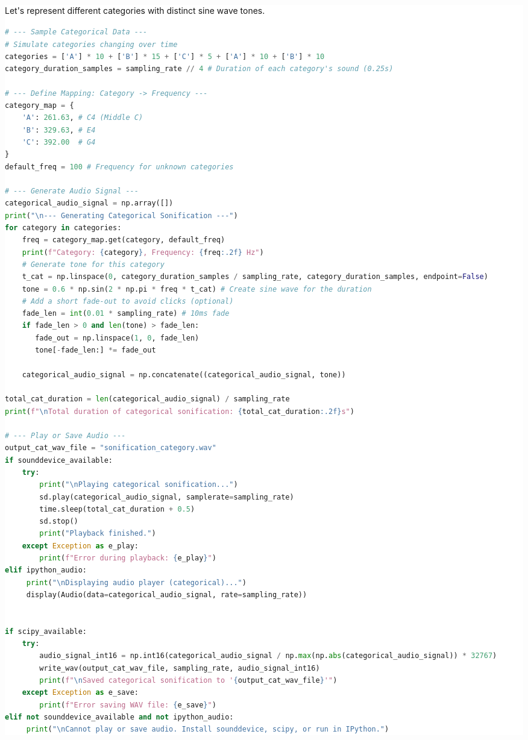Let's represent different categories with distinct sine wave tones.

```python
# --- Sample Categorical Data ---
# Simulate categories changing over time
categories = ['A'] * 10 + ['B'] * 15 + ['C'] * 5 + ['A'] * 10 + ['B'] * 10
category_duration_samples = sampling_rate // 4 # Duration of each category's sound (0.25s)

# --- Define Mapping: Category -> Frequency ---
category_map = {
    'A': 261.63, # C4 (Middle C)
    'B': 329.63, # E4
    'C': 392.00  # G4
}
default_freq = 100 # Frequency for unknown categories

# --- Generate Audio Signal ---
categorical_audio_signal = np.array([])
print("\n--- Generating Categorical Sonification ---")
for category in categories:
    freq = category_map.get(category, default_freq)
    print(f"Category: {category}, Frequency: {freq:.2f} Hz")
    # Generate tone for this category
    t_cat = np.linspace(0, category_duration_samples / sampling_rate, category_duration_samples, endpoint=False)
    tone = 0.6 * np.sin(2 * np.pi * freq * t_cat) # Create sine wave for the duration
    # Add a short fade-out to avoid clicks (optional)
    fade_len = int(0.01 * sampling_rate) # 10ms fade
    if fade_len > 0 and len(tone) > fade_len:
       fade_out = np.linspace(1, 0, fade_len)
       tone[-fade_len:] *= fade_out

    categorical_audio_signal = np.concatenate((categorical_audio_signal, tone))

total_cat_duration = len(categorical_audio_signal) / sampling_rate
print(f"\nTotal duration of categorical sonification: {total_cat_duration:.2f}s")

# --- Play or Save Audio ---
output_cat_wav_file = "sonification_category.wav"
if sounddevice_available:
    try:
        print("\nPlaying categorical sonification...")
        sd.play(categorical_audio_signal, samplerate=sampling_rate)
        time.sleep(total_cat_duration + 0.5)
        sd.stop()
        print("Playback finished.")
    except Exception as e_play:
        print(f"Error during playback: {e_play}")
elif ipython_audio:
     print("\nDisplaying audio player (categorical)...")
     display(Audio(data=categorical_audio_signal, rate=sampling_rate))


if scipy_available:
    try:
        audio_signal_int16 = np.int16(categorical_audio_signal / np.max(np.abs(categorical_audio_signal)) * 32767)
        write_wav(output_cat_wav_file, sampling_rate, audio_signal_int16)
        print(f"\nSaved categorical sonification to '{output_cat_wav_file}'")
    except Exception as e_save:
        print(f"Error saving WAV file: {e_save}")
elif not sounddevice_available and not ipython_audio:
     print("\nCannot play or save audio. Install sounddevice, scipy, or run in IPython.")

```